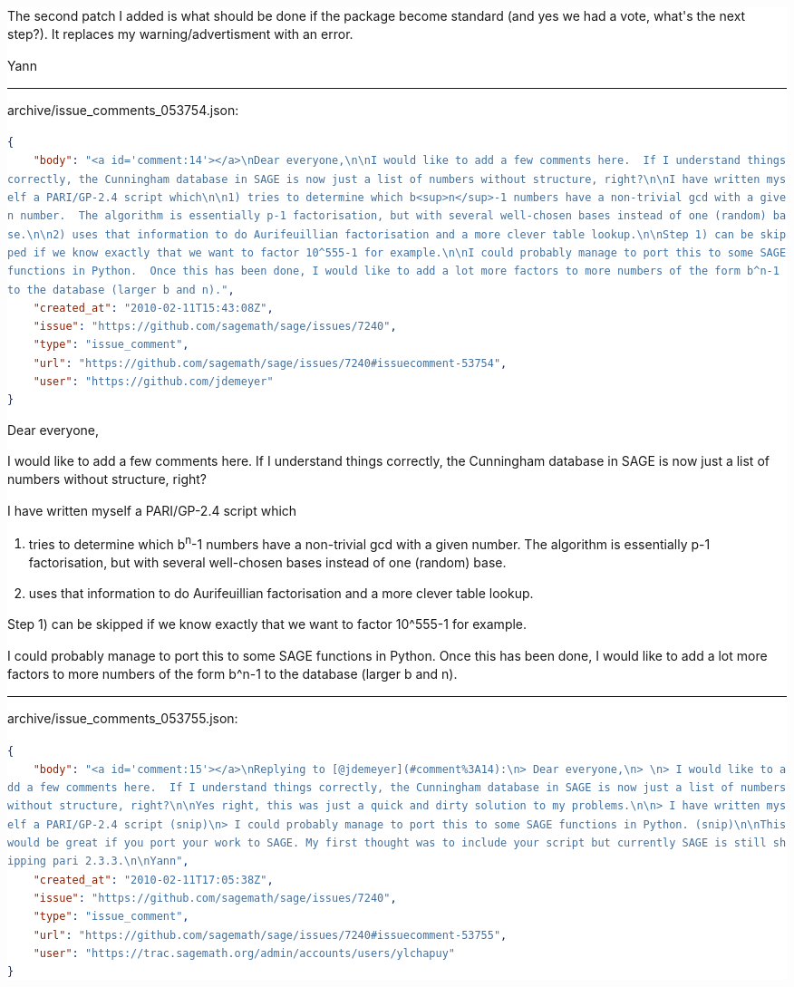 The second patch I added is what should be done if the package become standard (and yes we had a vote, what's the next step?). It replaces my warning/advertisment with an error.

Yann



---

archive/issue_comments_053754.json:
```json
{
    "body": "<a id='comment:14'></a>\nDear everyone,\n\nI would like to add a few comments here.  If I understand things correctly, the Cunningham database in SAGE is now just a list of numbers without structure, right?\n\nI have written myself a PARI/GP-2.4 script which\n\n1) tries to determine which b<sup>n</sup>-1 numbers have a non-trivial gcd with a given number.  The algorithm is essentially p-1 factorisation, but with several well-chosen bases instead of one (random) base.\n\n2) uses that information to do Aurifeuillian factorisation and a more clever table lookup.\n\nStep 1) can be skipped if we know exactly that we want to factor 10^555-1 for example.\n\nI could probably manage to port this to some SAGE functions in Python.  Once this has been done, I would like to add a lot more factors to more numbers of the form b^n-1 to the database (larger b and n).",
    "created_at": "2010-02-11T15:43:08Z",
    "issue": "https://github.com/sagemath/sage/issues/7240",
    "type": "issue_comment",
    "url": "https://github.com/sagemath/sage/issues/7240#issuecomment-53754",
    "user": "https://github.com/jdemeyer"
}
```

<a id='comment:14'></a>
Dear everyone,

I would like to add a few comments here.  If I understand things correctly, the Cunningham database in SAGE is now just a list of numbers without structure, right?

I have written myself a PARI/GP-2.4 script which

1) tries to determine which b<sup>n</sup>-1 numbers have a non-trivial gcd with a given number.  The algorithm is essentially p-1 factorisation, but with several well-chosen bases instead of one (random) base.

2) uses that information to do Aurifeuillian factorisation and a more clever table lookup.

Step 1) can be skipped if we know exactly that we want to factor 10^555-1 for example.

I could probably manage to port this to some SAGE functions in Python.  Once this has been done, I would like to add a lot more factors to more numbers of the form b^n-1 to the database (larger b and n).



---

archive/issue_comments_053755.json:
```json
{
    "body": "<a id='comment:15'></a>\nReplying to [@jdemeyer](#comment%3A14):\n> Dear everyone,\n> \n> I would like to add a few comments here.  If I understand things correctly, the Cunningham database in SAGE is now just a list of numbers without structure, right?\n\nYes right, this was just a quick and dirty solution to my problems.\n\n> I have written myself a PARI/GP-2.4 script (snip)\n> I could probably manage to port this to some SAGE functions in Python. (snip)\n\nThis would be great if you port your work to SAGE. My first thought was to include your script but currently SAGE is still shipping pari 2.3.3.\n\nYann",
    "created_at": "2010-02-11T17:05:38Z",
    "issue": "https://github.com/sagemath/sage/issues/7240",
    "type": "issue_comment",
    "url": "https://github.com/sagemath/sage/issues/7240#issuecomment-53755",
    "user": "https://trac.sagemath.org/admin/accounts/users/ylchapuy"
}
```
